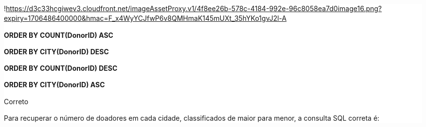 !https://d3c33hcgiwev3.cloudfront.net/imageAssetProxy.v1/4f8ee26b-578c-4184-992e-96c8058ea7d0image16.png?expiry=1706486400000&hmac=F_x4WyYCJfwP6v8QMHmaK145mUXt_35hYKo1gvJ2l-A

**ORDER BY COUNT(DonorID) ASC**

**ORDER BY CITY(DonorID) DESC**

**ORDER BY COUNT(DonorID) DESC**

**ORDER BY CITY(DonorID) ASC**

Correto

Para recuperar o número de doadores em cada cidade, classificados de maior para menor, a consulta SQL correta é: